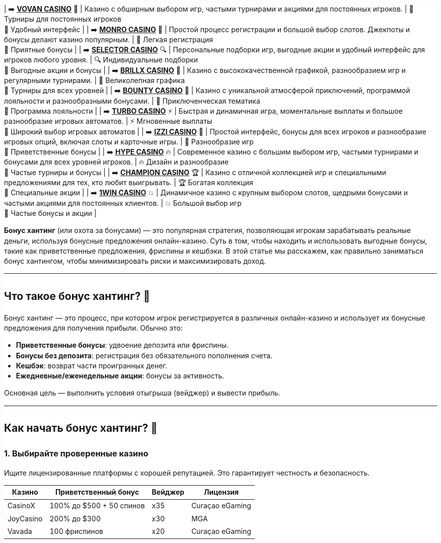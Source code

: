 | ➡️ [**VOVAN CASINO**](https://vovan.site/d098ab058) 🎩         | Казино с обширным выбором игр, частыми турнирами и акциями для постоянных игроков.                                               | 🎩 Турниры для постоянных игроков <br> 🎉 Удобный интерфейс                                       |
| ➡️ [**MONRO CASINO**](https://mnr-ircp01.com/c3ce72a2c) 🌠     | Простой процесс регистрации и большой выбор слотов. Джекпоты и бонусы делают казино популярным.                                  | 🌌 Легкая регистрация <br> 🎁 Приятные бонусы                                                      |
| ➡️ [**SELECTOR CASINO**](https://gosel.vg/SELVK) 🔍           | Персональные подборки игр, выгодные акции и удобный интерфейс для игроков любого уровня.                                         | 🔍 Индивидуальные подборки <br> 🎁 Выгодные акции и бонусы                                        |
| ➡️ [**BRILLX CASINO**](https://brillx.uno/BRIVK) 💎           | Казино с высококачественной графикой, разнообразием игр и регулярными турнирами.                                                 | 💎 Великолепная графика <br> 🎉 Турниры для всех уровней                                         |
| ➡️ [**BOUNTY CASINO**](https://bounty-casino.de/BOVK) 🎉       | Казино с уникальной атмосферой приключений, программой лояльности и разнообразными бонусами.                                     | 🎉 Приключенческая тематика <br> 🏅 Программа лояльности                                          |
| ➡️ [**TURBO CASINO**](https://turbo-casino.tv/TURVK) ⚡        | Быстрая и динамичная игра, моментальные выплаты и большое разнообразие игровых автоматов.                                        | ⚡ Мгновенные выплаты <br> 💸 Широкий выбор игровых автоматов                                      |
| ➡️ [**IZZI CASINO**](https://izzi-fr03.com/ca7c8a7b7) 🌟       | Простой интерфейс, бонусы для всех игроков и разнообразие игровых опций, включая слоты и карточные игры.                        | 🎰 Разнообразие игр <br> 🎁 Приветственные бонусы                                                 |
| ➡️ [**HYPE CASINO**](https://hypekaz.com/dc2f44ad0) 🔥        | Современное казино с большим выбором игр, частыми турнирами и бонусами для всех уровней игроков.                                 | 🔥 Дизайн и разнообразие <br> 🎉 Частые турниры и бонусы                                          |
| ➡️ [**CHAMPION CASINO**](https://champcasino.ink/pobeda/doa-hats?p80412p305331p112c) 🏆 | Казино с отличной коллекцией игр и специальными предложениями для тех, кто любит выигрывать.                                   | 🏆 Богатая коллекция <br> 🎁 Специальные акции                                                    |
| ➡️ [**1WIN CASINO**](https://brandplay.link/6F5VqbyZ) 💥      | Динамичное казино с крупным выбором слотов, щедрыми бонусами и частыми акциями для постоянных клиентов.                          | 💥 Большой выбор игр <br> 🎲 Частые бонусы и акции                                                |

**Бонус хантинг** (или охота за бонусами) — это популярная стратегия, позволяющая игрокам зарабатывать реальные деньги, используя бонусные предложения онлайн-казино. Суть в том, чтобы находить и использовать выгодные бонусы, такие как приветственные предложения, фриспины и кешбэки. В этой статье мы расскажем, как правильно заниматься бонус хантингом, чтобы минимизировать риски и максимизировать доход.

---

## Что такое бонус хантинг? 🤔

Бонус хантинг — это процесс, при котором игрок регистрируется в различных онлайн-казино и использует их бонусные предложения для получения прибыли. Обычно это:

- **Приветственные бонусы**: удвоение депозита или фриспины.
- **Бонусы без депозита**: регистрация без обязательного пополнения счета.
- **Кешбэк**: возврат части проигранных денег.
- **Ежедневные/еженедельные акции**: бонусы за активность.

Основная цель — выполнить условия отыгрыша (вейджер) и вывести прибыль.

---

## Как начать бонус хантинг? 🚀

### 1. **Выбирайте проверенные казино**
Ищите лицензированные платформы с хорошей репутацией. Это гарантирует честность и безопасность.

| Казино           | Приветственный бонус       | Вейджер   | Лицензия          |
|------------------|----------------------------|-----------|-------------------|
| CasinoX          | 100% до $500 + 50 спинов  | x35       | Curaçao eGaming  |
| JoyCasino        | 200% до $300              | x30       | MGA              |
| Vavada           | 100 фриспинов             | x20       | Curaçao eGaming  |

